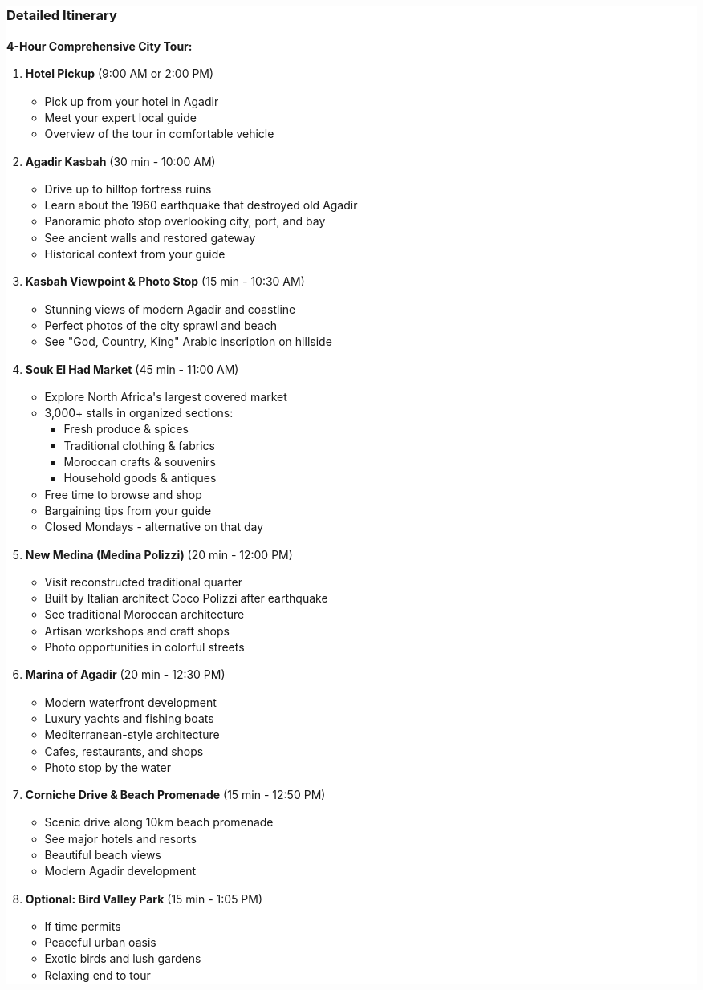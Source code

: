 ### Detailed Itinerary

**4-Hour Comprehensive City Tour:**

1. **Hotel Pickup** (9:00 AM or 2:00 PM)
   - Pick up from your hotel in Agadir
   - Meet your expert local guide
   - Overview of the tour in comfortable vehicle

2. **Agadir Kasbah** (30 min - 10:00 AM)
   - Drive up to hilltop fortress ruins
   - Learn about the 1960 earthquake that destroyed old Agadir
   - Panoramic photo stop overlooking city, port, and bay
   - See ancient walls and restored gateway
   - Historical context from your guide

3. **Kasbah Viewpoint & Photo Stop** (15 min - 10:30 AM)
   - Stunning views of modern Agadir and coastline
   - Perfect photos of the city sprawl and beach
   - See "God, Country, King" Arabic inscription on hillside

4. **Souk El Had Market** (45 min - 11:00 AM)
   - Explore North Africa's largest covered market
   - 3,000+ stalls in organized sections:
     * Fresh produce & spices
     * Traditional clothing & fabrics
     * Moroccan crafts & souvenirs
     * Household goods & antiques
   - Free time to browse and shop
   - Bargaining tips from your guide
   - Closed Mondays - alternative on that day

5. **New Medina (Medina Polizzi)** (20 min - 12:00 PM)
   - Visit reconstructed traditional quarter
   - Built by Italian architect Coco Polizzi after earthquake
   - See traditional Moroccan architecture
   - Artisan workshops and craft shops
   - Photo opportunities in colorful streets

6. **Marina of Agadir** (20 min - 12:30 PM)
   - Modern waterfront development
   - Luxury yachts and fishing boats
   - Mediterranean-style architecture
   - Cafes, restaurants, and shops
   - Photo stop by the water

7. **Corniche Drive & Beach Promenade** (15 min - 12:50 PM)
   - Scenic drive along 10km beach promenade
   - See major hotels and resorts
   - Beautiful beach views
   - Modern Agadir development

8. **Optional: Bird Valley Park** (15 min - 1:05 PM)
   - If time permits
   - Peaceful urban oasis
   - Exotic birds and lush gardens
   - Relaxing end to tour
